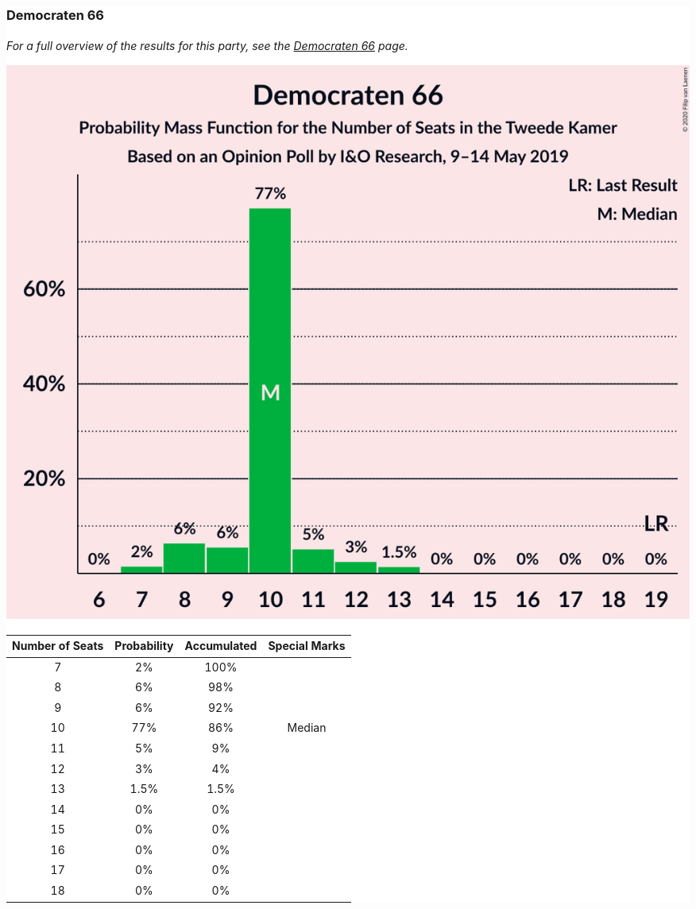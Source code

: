 ### Democraten 66

*For a full overview of the results for this party, see the [Democraten 66](party-democraten66.html) page.*

![Graph with seats probability mass function not yet produced](2019-05-14-IOResearch-seats-pmf-democraten66.png "Seats Probability Mass Function")

| Number of Seats | Probability | Accumulated | Special Marks |
|:---------------:|:-----------:|:-----------:|:-------------:|
| 7 | 2% | 100% |  |
| 8 | 6% | 98% |  |
| 9 | 6% | 92% |  |
| 10 | 77% | 86% | Median |
| 11 | 5% | 9% |  |
| 12 | 3% | 4% |  |
| 13 | 1.5% | 1.5% |  |
| 14 | 0% | 0% |  |
| 15 | 0% | 0% |  |
| 16 | 0% | 0% |  |
| 17 | 0% | 0% |  |
| 18 | 0% | 0% |  |
